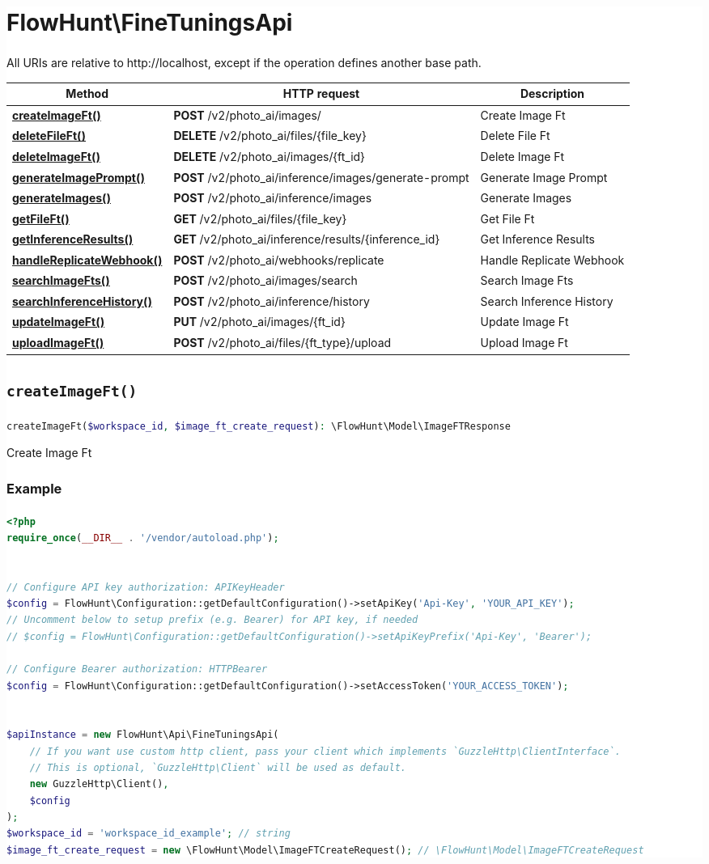 # FlowHunt\FineTuningsApi

All URIs are relative to http://localhost, except if the operation defines another base path.

| Method | HTTP request | Description |
| ------------- | ------------- | ------------- |
| [**createImageFt()**](FineTuningsApi.md#createImageFt) | **POST** /v2/photo_ai/images/ | Create Image Ft |
| [**deleteFileFt()**](FineTuningsApi.md#deleteFileFt) | **DELETE** /v2/photo_ai/files/{file_key} | Delete File Ft |
| [**deleteImageFt()**](FineTuningsApi.md#deleteImageFt) | **DELETE** /v2/photo_ai/images/{ft_id} | Delete Image Ft |
| [**generateImagePrompt()**](FineTuningsApi.md#generateImagePrompt) | **POST** /v2/photo_ai/inference/images/generate-prompt | Generate Image Prompt |
| [**generateImages()**](FineTuningsApi.md#generateImages) | **POST** /v2/photo_ai/inference/images | Generate Images |
| [**getFileFt()**](FineTuningsApi.md#getFileFt) | **GET** /v2/photo_ai/files/{file_key} | Get File Ft |
| [**getInferenceResults()**](FineTuningsApi.md#getInferenceResults) | **GET** /v2/photo_ai/inference/results/{inference_id} | Get Inference Results |
| [**handleReplicateWebhook()**](FineTuningsApi.md#handleReplicateWebhook) | **POST** /v2/photo_ai/webhooks/replicate | Handle Replicate Webhook |
| [**searchImageFts()**](FineTuningsApi.md#searchImageFts) | **POST** /v2/photo_ai/images/search | Search Image Fts |
| [**searchInferenceHistory()**](FineTuningsApi.md#searchInferenceHistory) | **POST** /v2/photo_ai/inference/history | Search Inference History |
| [**updateImageFt()**](FineTuningsApi.md#updateImageFt) | **PUT** /v2/photo_ai/images/{ft_id} | Update Image Ft |
| [**uploadImageFt()**](FineTuningsApi.md#uploadImageFt) | **POST** /v2/photo_ai/files/{ft_type}/upload | Upload Image Ft |


## `createImageFt()`

```php
createImageFt($workspace_id, $image_ft_create_request): \FlowHunt\Model\ImageFTResponse
```

Create Image Ft

### Example

```php
<?php
require_once(__DIR__ . '/vendor/autoload.php');


// Configure API key authorization: APIKeyHeader
$config = FlowHunt\Configuration::getDefaultConfiguration()->setApiKey('Api-Key', 'YOUR_API_KEY');
// Uncomment below to setup prefix (e.g. Bearer) for API key, if needed
// $config = FlowHunt\Configuration::getDefaultConfiguration()->setApiKeyPrefix('Api-Key', 'Bearer');

// Configure Bearer authorization: HTTPBearer
$config = FlowHunt\Configuration::getDefaultConfiguration()->setAccessToken('YOUR_ACCESS_TOKEN');


$apiInstance = new FlowHunt\Api\FineTuningsApi(
    // If you want use custom http client, pass your client which implements `GuzzleHttp\ClientInterface`.
    // This is optional, `GuzzleHttp\Client` will be used as default.
    new GuzzleHttp\Client(),
    $config
);
$workspace_id = 'workspace_id_example'; // string
$image_ft_create_request = new \FlowHunt\Model\ImageFTCreateRequest(); // \FlowHunt\Model\ImageFTCreateRequest

```